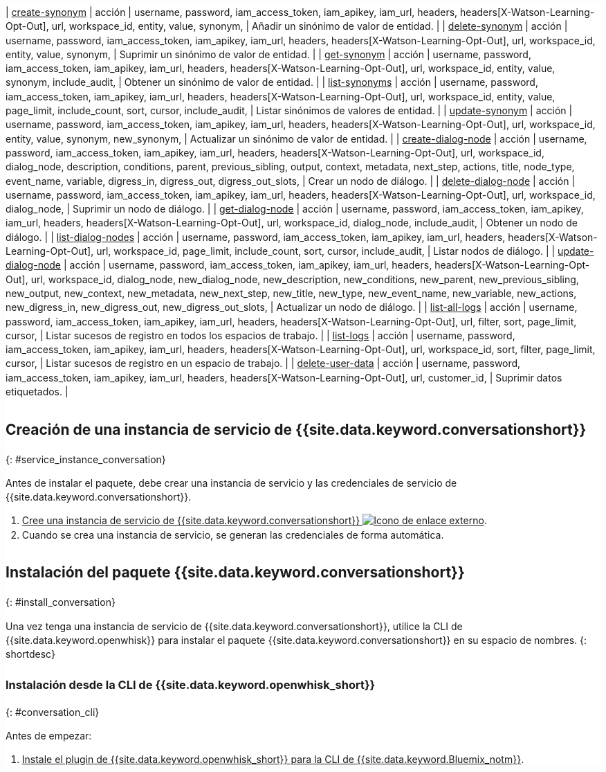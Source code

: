 | [create-synonym](https://www.ibm.com/watson/developercloud/assistant/api/v1/curl.html?curl#create-synonym) | acción |  username, password,  iam_access_token, iam_apikey, iam_url,  headers, headers[X-Watson-Learning-Opt-Out], url,    workspace_id,     entity,     value,    synonym,  | Añadir un sinónimo de valor de entidad. |
| [delete-synonym](https://www.ibm.com/watson/developercloud/assistant/api/v1/curl.html?curl#delete-synonym) | acción |  username, password,  iam_access_token, iam_apikey, iam_url,  headers, headers[X-Watson-Learning-Opt-Out], url,    workspace_id,     entity,     value,     synonym,  | Suprimir un sinónimo de valor de entidad. |
| [get-synonym](https://www.ibm.com/watson/developercloud/assistant/api/v1/curl.html?curl#get-synonym) | acción |  username, password,  iam_access_token, iam_apikey, iam_url,  headers, headers[X-Watson-Learning-Opt-Out], url,    workspace_id,     entity,     value,     synonym,     include_audit,  | Obtener un sinónimo de valor de entidad. |
| [list-synonyms](https://www.ibm.com/watson/developercloud/assistant/api/v1/curl.html?curl#list-synonyms) | acción |  username, password,  iam_access_token, iam_apikey, iam_url,  headers, headers[X-Watson-Learning-Opt-Out], url,    workspace_id,     entity,     value,     page_limit,     include_count,     sort,     cursor,     include_audit,  | Listar sinónimos de valores de entidad. |
| [update-synonym](https://www.ibm.com/watson/developercloud/assistant/api/v1/curl.html?curl#update-synonym) | acción |  username, password,  iam_access_token, iam_apikey, iam_url,  headers, headers[X-Watson-Learning-Opt-Out], url,    workspace_id,     entity,     value,     synonym,    new_synonym,  | Actualizar un sinónimo de valor de entidad. |
| [create-dialog-node](https://www.ibm.com/watson/developercloud/assistant/api/v1/curl.html?curl#create-dialog-node) | acción |  username, password,  iam_access_token, iam_apikey, iam_url,  headers, headers[X-Watson-Learning-Opt-Out], url,    workspace_id,    dialog_node, description, conditions, parent, previous_sibling, output, context, metadata, next_step, actions, title, node_type, event_name, variable, digress_in, digress_out, digress_out_slots,  | Crear un nodo de diálogo. |
| [delete-dialog-node](https://www.ibm.com/watson/developercloud/assistant/api/v1/curl.html?curl#delete-dialog-node) | acción |  username, password,  iam_access_token, iam_apikey, iam_url,  headers, headers[X-Watson-Learning-Opt-Out], url,    workspace_id,     dialog_node,  | Suprimir un nodo de diálogo. |
| [get-dialog-node](https://www.ibm.com/watson/developercloud/assistant/api/v1/curl.html?curl#get-dialog-node) | acción |  username, password,  iam_access_token, iam_apikey, iam_url,  headers, headers[X-Watson-Learning-Opt-Out], url,    workspace_id,     dialog_node,     include_audit,  | Obtener un nodo de diálogo. |
| [list-dialog-nodes](https://www.ibm.com/watson/developercloud/assistant/api/v1/curl.html?curl#list-dialog-nodes) | acción |  username, password,  iam_access_token, iam_apikey, iam_url,  headers, headers[X-Watson-Learning-Opt-Out], url,    workspace_id,     page_limit,     include_count,     sort,     cursor,     include_audit,  | Listar nodos de diálogo. |
| [update-dialog-node](https://www.ibm.com/watson/developercloud/assistant/api/v1/curl.html?curl#update-dialog-node) | acción |  username, password,  iam_access_token, iam_apikey, iam_url,  headers, headers[X-Watson-Learning-Opt-Out], url,    workspace_id,     dialog_node,    new_dialog_node, new_description, new_conditions, new_parent, new_previous_sibling, new_output, new_context, new_metadata, new_next_step, new_title, new_type, new_event_name, new_variable, new_actions, new_digress_in, new_digress_out, new_digress_out_slots,  | Actualizar un nodo de diálogo. |
| [list-all-logs](https://www.ibm.com/watson/developercloud/assistant/api/v1/curl.html?curl#list-all-logs) | acción |  username, password,  iam_access_token, iam_apikey, iam_url,  headers, headers[X-Watson-Learning-Opt-Out], url,    filter,     sort,     page_limit,     cursor,  | Listar sucesos de registro en todos los espacios de trabajo. |
| [list-logs](https://www.ibm.com/watson/developercloud/assistant/api/v1/curl.html?curl#list-logs) | acción |  username, password,  iam_access_token, iam_apikey, iam_url,  headers, headers[X-Watson-Learning-Opt-Out], url,    workspace_id,     sort,     filter,     page_limit,     cursor,  | Listar sucesos de registro en un espacio de trabajo. |
| [delete-user-data](https://www.ibm.com/watson/developercloud/assistant/api/v1/curl.html?curl#delete-user-data) | acción |  username, password,  iam_access_token, iam_apikey, iam_url,  headers, headers[X-Watson-Learning-Opt-Out], url,    customer_id,  | Suprimir datos etiquetados. |

## Creación de una instancia de servicio de {{site.data.keyword.conversationshort}}
{: #service_instance_conversation}

Antes de instalar el paquete, debe crear una instancia de servicio y las credenciales de servicio de {{site.data.keyword.conversationshort}}.

1. [Cree una instancia de servicio de {{site.data.keyword.conversationshort}} ![Icono de enlace externo](../icons/launch-glyph.svg "Icono de enlace externo")](https://cloud.ibm.com/catalog/services/conversation).
2. Cuando se crea una instancia de servicio, se generan las credenciales de forma automática.

## Instalación del paquete {{site.data.keyword.conversationshort}}
{: #install_conversation}

Una vez tenga una instancia de servicio de {{site.data.keyword.conversationshort}}, utilice la CLI de {{site.data.keyword.openwhisk}} para instalar el paquete {{site.data.keyword.conversationshort}} en su espacio de nombres.
{: shortdesc}

### Instalación desde la CLI de {{site.data.keyword.openwhisk_short}}
{: #conversation_cli}

Antes de empezar:
  1. [Instale el plugin de {{site.data.keyword.openwhisk_short}} para la CLI de {{site.data.keyword.Bluemix_notm}}](/docs/openwhisk?topic=cloud-functions-cloudfunctions_cli#cloudfunctions_cli).
